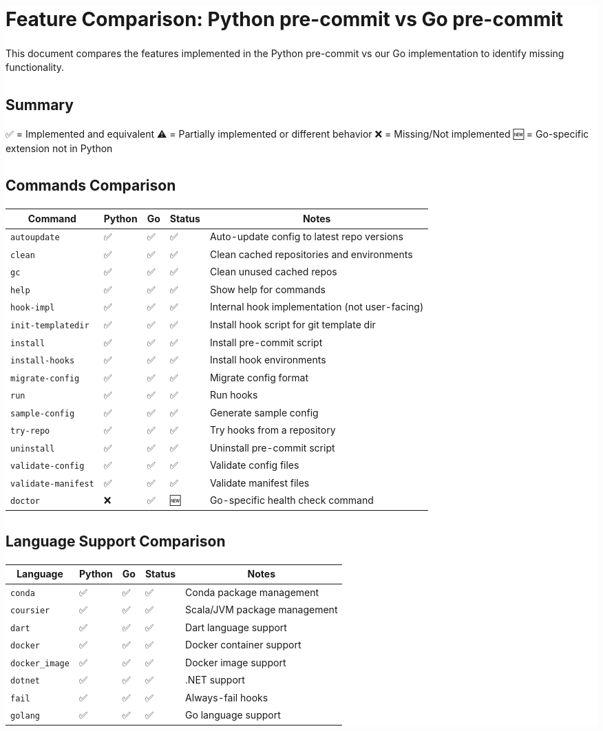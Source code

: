 # Feature Comparison: Python pre-commit vs Go pre-commit

This document compares the features implemented in the Python pre-commit vs our Go implementation to identify missing functionality.

## Summary

✅ = Implemented and equivalent
⚠️ = Partially implemented or different behavior
❌ = Missing/Not implemented
🆕 = Go-specific extension not in Python

## Commands Comparison

| Command | Python | Go | Status | Notes |
|---------|--------|-----|--------|-------|
| `autoupdate` | ✅ | ✅ | ✅ | Auto-update config to latest repo versions |
| `clean` | ✅ | ✅ | ✅ | Clean cached repositories and environments |
| `gc` | ✅ | ✅ | ✅ | Clean unused cached repos |
| `help` | ✅ | ✅ | ✅ | Show help for commands |
| `hook-impl` | ✅ | ✅ | ✅ | Internal hook implementation (not user-facing) |
| `init-templatedir` | ✅ | ✅ | ✅ | Install hook script for git template dir |
| `install` | ✅ | ✅ | ✅ | Install pre-commit script |
| `install-hooks` | ✅ | ✅ | ✅ | Install hook environments |
| `migrate-config` | ✅ | ✅ | ✅ | Migrate config format |
| `run` | ✅ | ✅ | ✅ | Run hooks |
| `sample-config` | ✅ | ✅ | ✅ | Generate sample config |
| `try-repo` | ✅ | ✅ | ✅ | Try hooks from a repository |
| `uninstall` | ✅ | ✅ | ✅ | Uninstall pre-commit script |
| `validate-config` | ✅ | ✅ | ✅ | Validate config files |
| `validate-manifest` | ✅ | ✅ | ✅ | Validate manifest files |
| `doctor` | ❌ | ✅ | 🆕 | Go-specific health check command |

## Language Support Comparison

| Language | Python | Go | Status | Notes |
|----------|--------|-----|--------|-------|
| `conda` | ✅ | ✅ | ✅ | Conda package management |
| `coursier` | ✅ | ✅ | ✅ | Scala/JVM package management |
| `dart` | ✅ | ✅ | ✅ | Dart language support |
| `docker` | ✅ | ✅ | ✅ | Docker container support |
| `docker_image` | ✅ | ✅ | ✅ | Docker image support |
| `dotnet` | ✅ | ✅ | ✅ | .NET support |
| `fail` | ✅ | ✅ | ✅ | Always-fail hooks |
| `golang` | ✅ | ✅ | ✅ | Go language support |